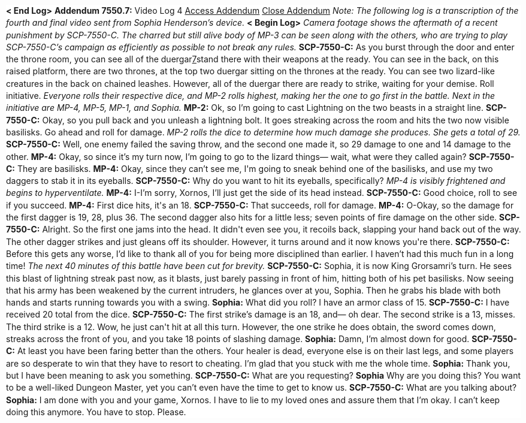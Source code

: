 **< End Log>**
**Addendum 7550.7:** Video Log 4
[Access Addendum](javascript:;)
[Close Addendum](javascript:;)
_Note: The following log is a transcription of the fourth and final video sent from Sophia Henderson’s device._
**< Begin Log>**
_Camera footage shows the aftermath of a recent punishment by SCP-7550-C. The charred but still alive body of MP-3 can be seen along with the others, who are trying to play SCP-7550-C’s campaign as efficiently as possible to not break any rules._
**SCP-7550-C:** As you burst through the door and enter the throne room, you can see all of the duergar[7](javascript:;)stand there with their weapons at the ready. You can see in the back, on this raised platform, there are two thrones, at the top two duergar sitting on the thrones at the ready. You can see two lizard-like creatures in the back on chained leashes. However, all of the duergar there are ready to strike, waiting for your demise. Roll initiative.
_Everyone rolls their respective dice, and MP-2 rolls highest, making her the one to go first in the battle. Next in the initiative are MP-4, MP-5, MP-1, and Sophia._
**MP-2:** Ok, so I’m going to cast Lightning on the two beasts in a straight line.
**SCP-7550-C:** Okay, so you pull back and you unleash a lightning bolt. It goes streaking across the room and hits the two now visible basilisks. Go ahead and roll for damage.
_MP-2 rolls the dice to determine how much damage she produces. She gets a total of 29._
**SCP-7550-C:** Well, one enemy failed the saving throw, and the second one made it, so 29 damage to one and 14 damage to the other.
**MP-4:** Okay, so since it’s my turn now, I’m going to go to the lizard things— wait, what were they called again?
**SCP-7550-C:** They are basilisks.
**MP-4:** Okay, since they can’t see me, I'm going to sneak behind one of the basilisks, and use my two daggers to stab it in its eyeballs.
**SCP-7550-C:** Why do you want to hit its eyeballs, specifically?
_MP-4 is visibly frightened and begins to hyperventilate._
**MP-4:** I-I’m sorry, Xornos, I’ll just get the side of its head instead.
**SCP-7550-C:** Good choice, roll to see if you succeed.
**MP-4:** First dice hits, it's an 18.
**SCP-7550-C:** That succeeds, roll for damage.
**MP-4:** O-Okay, so the damage for the first dagger is 19, 28, plus 36. The second dagger also hits for a little less; seven points of fire damage on the other side.
**SCP-7550-C:** Alright. So the first one jams into the head. It didn't even see you, it recoils back, slapping your hand back out of the way. The other dagger strikes and just gleans off its shoulder. However, it turns around and it now knows you're there.
**SCP-7550-C:** Before this gets any worse, I’d like to thank all of you for being more disciplined than earlier. I haven’t had this much fun in a long time!
_The next 40 minutes of this battle have been cut for brevity._
**SCP-7550-C:** Sophia, it is now King Grorsamri’s turn. He sees this blast of lightning streak past now, as it blasts, just barely passing in front of him, hitting both of his pet basilisks. Now seeing that his army has been weakened by the current intruders, he glances over at you, Sophia. Then he grabs his blade with both hands and starts running towards you with a swing.
**Sophia:** What did you roll? I have an armor class of 15.
**SCP-7550-C:** I have received 20 total from the dice.
**SCP-7550-C:** The first strike’s damage is an 18, and— oh dear. The second strike is a 13, misses. The third strike is a 12. Wow, he just can't hit at all this turn. However, the one strike he does obtain, the sword comes down, streaks across the front of you, and you take 18 points of slashing damage.
**Sophia:** Damn, I’m almost down for good.
**SCP-7550-C:** At least you have been faring better than the others. Your healer is dead, everyone else is on their last legs, and some players are so desperate to win that they have to resort to cheating. I’m glad that you stuck with me the whole time.
**Sophia:** Thank you, but I have been meaning to ask you something.
**SCP-7550-C:** What are you requesting?
**Sophia** Why are you doing this? You want to be a well-liked Dungeon Master, yet you can’t even have the time to get to know us.
**SCP-7550-C:** What are you talking about?
**Sophia:** I am done with you and your game, Xornos. I have to lie to my loved ones and assure them that I’m okay. I can’t keep doing this anymore. You have to stop. Please.